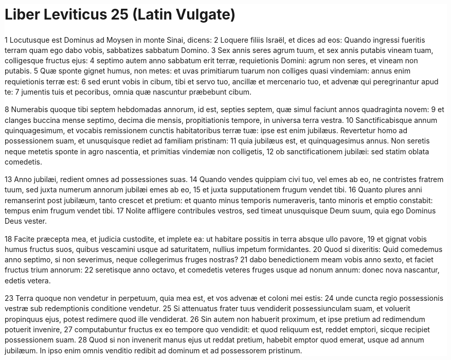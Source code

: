 
# Liber Leviticus 25 (Latin Vulgate)

1 Locutusque est Dominus ad Moysen in monte Sinai, dicens:
2 Loquere filiis Israël, et dices ad eos: Quando ingressi fueritis terram quam ego dabo vobis, sabbatizes sabbatum Domino.
3 Sex annis seres agrum tuum, et sex annis putabis vineam tuam, colligesque fructus ejus:
4 septimo autem anno sabbatum erit terræ, requietionis Domini: agrum non seres, et vineam non putabis.
5 Quæ sponte gignet humus, non metes: et uvas primitiarum tuarum non colliges quasi vindemiam: annus enim requietionis terræ est:
6 sed erunt vobis in cibum, tibi et servo tuo, ancillæ et mercenario tuo, et advenæ qui peregrinantur apud te:
7 jumentis tuis et pecoribus, omnia quæ nascuntur præbebunt cibum.

8 Numerabis quoque tibi septem hebdomadas annorum, id est, septies septem, quæ simul faciunt annos quadraginta novem:
9 et clanges buccina mense septimo, decima die mensis, propitiationis tempore, in universa terra vestra.
10 Sanctificabisque annum quinquagesimum, et vocabis remissionem cunctis habitatoribus terræ tuæ: ipse est enim jubilæus. Revertetur homo ad possessionem suam, et unusquisque rediet ad familiam pristinam:
11 quia jubilæus est, et quinquagesimus annus. Non seretis neque metetis sponte in agro nascentia, et primitias vindemiæ non colligetis,
12 ob sanctificationem jubilæi: sed statim oblata comedetis.

13 Anno jubilæi, redient omnes ad possessiones suas.
14 Quando vendes quippiam civi tuo, vel emes ab eo, ne contristes fratrem tuum, sed juxta numerum annorum jubilæi emes ab eo,
15 et juxta supputationem frugum vendet tibi.
16 Quanto plures anni remanserint post jubilæum, tanto crescet et pretium: et quanto minus temporis numeraveris, tanto minoris et emptio constabit: tempus enim frugum vendet tibi.
17 Nolite affligere contribules vestros, sed timeat unusquisque Deum suum, quia ego Dominus Deus vester.

18 Facite præcepta mea, et judicia custodite, et implete ea: ut habitare possitis in terra absque ullo pavore,
19 et gignat vobis humus fructus suos, quibus vescamini usque ad saturitatem, nullius impetum formidantes.
20 Quod si dixeritis: Quid comedemus anno septimo, si non severimus, neque collegerimus fruges nostras?
21 dabo benedictionem meam vobis anno sexto, et faciet fructus trium annorum:
22 seretisque anno octavo, et comedetis veteres fruges usque ad nonum annum: donec nova nascantur, edetis vetera.

23 Terra quoque non vendetur in perpetuum, quia mea est, et vos advenæ et coloni mei estis:
24 unde cuncta regio possessionis vestræ sub redemptionis conditione vendetur.
25 Si attenuatus frater tuus vendiderit possessiunculam suam, et voluerit propinquus ejus, potest redimere quod ille vendiderat.
26 Sin autem non habuerit proximum, et ipse pretium ad redimendum potuerit invenire,
27 computabuntur fructus ex eo tempore quo vendidit: et quod reliquum est, reddet emptori, sicque recipiet possessionem suam.
28 Quod si non invenerit manus ejus ut reddat pretium, habebit emptor quod emerat, usque ad annum jubilæum. In ipso enim omnis venditio redibit ad dominum et ad possessorem pristinum.
